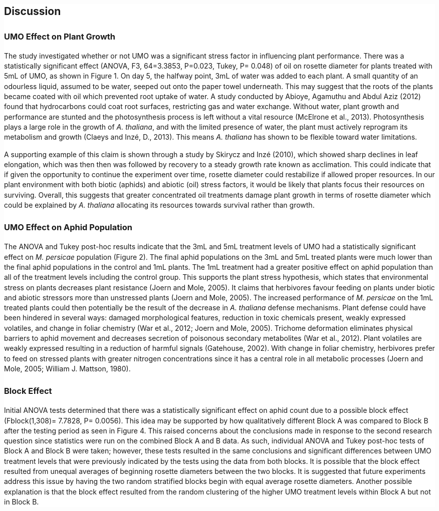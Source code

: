 ## Discussion

### UMO Effect on Plant Growth

The study investigated whether or not UMO was a significant stress factor in influencing plant performance. There was a statistically significant effect (ANOVA, F3, 64=3.3853, P=0.023, Tukey, P= 0.048) of oil on rosette diameter for plants treated with 5mL of UMO, as shown in Figure 1. On day 5, the halfway point, 3mL of water was added to each plant. A small quantity of an odourless liquid, assumed to be water, seeped out onto the paper towel underneath. This may suggest that the roots of the plants became coated with oil which prevented root uptake of water. A study conducted by Abioye, Agamuthu and Abdul Aziz (2012) found that hydrocarbons could coat root surfaces, restricting gas and water exchange. Without water, plant growth and performance are stunted and the photosynthesis process is left without a vital resource (McElrone et al., 2013). Photosynthesis plays a large role in the growth of *A. thaliana*, and with the limited presence of water, the plant must actively reprogram its metabolism and growth (Claeys and Inzé, D., 2013). This means *A. thaliana* has shown to be flexible toward water limitations.

A supporting example of this claim is shown through a study by Skirycz and Inzé (2010), which showed sharp declines in leaf elongation, which was then then was followed by recovery to a steady growth rate known as acclimation. This could indicate that if given the opportunity to continue the experiment over time, rosette diameter could restabilize if allowed proper resources. In our plant environment with both biotic (aphids) and abiotic (oil) stress factors, it would be likely that plants focus their resources on surviving. Overall, this suggests that greater concentrated oil treatments damage plant growth in terms of rosette diameter which could be explained by *A. thaliana* allocating its resources towards survival rather than growth.

### UMO Effect on Aphid Population

The ANOVA and Tukey post-hoc results indicate that the 3mL and 5mL treatment levels of UMO had a statistically significant effect on *M. persicae* population (Figure 2). The final aphid populations on the 3mL and 5mL treated plants were much lower than the final aphid populations in the control and 1mL plants. The 1mL treatment had a greater positive effect on aphid population than all of the treatment levels including the control group. This supports the plant stress hypothesis, which states that environmental stress on plants decreases plant resistance (Joern and Mole, 2005). It claims that herbivores favour feeding on plants under biotic and abiotic stressors more than unstressed plants (Joern and Mole, 2005). The increased performance of *M. persicae* on the 1mL treated plants could then potentially be the result of the decrease in *A. thaliana* defense mechanisms. Plant defense could have been hindered in several ways: damaged morphological features, reduction in toxic chemicals present, weakly expressed volatiles, and change in foliar chemistry (War et al., 2012; Joern and Mole, 2005). Trichome deformation eliminates physical barriers to aphid movement and decreases secretion of poisonous secondary metabolites (War et al., 2012). Plant volatiles are weakly expressed resulting in a reduction of harmful signals (Gatehouse, 2002). With change in foliar chemistry, herbivores prefer to feed on stressed plants with greater nitrogen concentrations since it has a central role in all metabolic processes (Joern and Mole, 2005; William J. Mattson, 1980).

### Block Effect

Initial ANOVA tests determined that there was a statistically significant effect on aphid count due to a possible block effect (Fblock(1,308)= 7.7828,  P= 0.0056). This idea may be supported by how qualitatively different Block A was compared to Block B after the testing period as seen in Figure 4. This raised concerns about the conclusions made in response to the second research question since statistics were run on the combined Block A and B data. As such, individual ANOVA and Tukey post-hoc tests of Block A and Block B were taken; however, these tests resulted in the same conclusions and significant differences between UMO treatment levels that were previously indicated by the tests using the data from both blocks. It is possible that the block effect resulted from unequal averages of beginning rosette diameters between the two blocks. It is suggested that future experiments address this issue by having the two random stratified blocks begin with equal average rosette diameters. Another possible explanation is that the block effect resulted from the random clustering of the higher UMO treatment levels within Block A but not in Block B.

